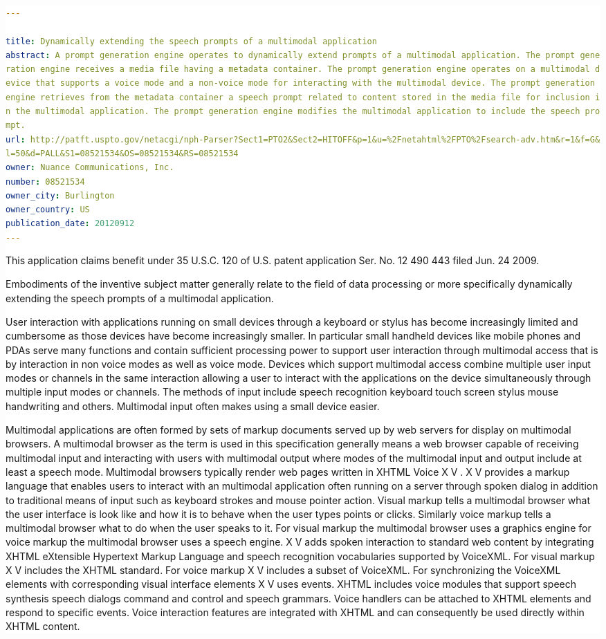 ```yaml
---

title: Dynamically extending the speech prompts of a multimodal application
abstract: A prompt generation engine operates to dynamically extend prompts of a multimodal application. The prompt generation engine receives a media file having a metadata container. The prompt generation engine operates on a multimodal device that supports a voice mode and a non-voice mode for interacting with the multimodal device. The prompt generation engine retrieves from the metadata container a speech prompt related to content stored in the media file for inclusion in the multimodal application. The prompt generation engine modifies the multimodal application to include the speech prompt.
url: http://patft.uspto.gov/netacgi/nph-Parser?Sect1=PTO2&Sect2=HITOFF&p=1&u=%2Fnetahtml%2FPTO%2Fsearch-adv.htm&r=1&f=G&l=50&d=PALL&S1=08521534&OS=08521534&RS=08521534
owner: Nuance Communications, Inc.
number: 08521534
owner_city: Burlington
owner_country: US
publication_date: 20120912
---
```

This application claims benefit under 35 U.S.C. 120 of U.S. patent application Ser. No. 12 490 443 filed Jun. 24 2009.

Embodiments of the inventive subject matter generally relate to the field of data processing or more specifically dynamically extending the speech prompts of a multimodal application.

User interaction with applications running on small devices through a keyboard or stylus has become increasingly limited and cumbersome as those devices have become increasingly smaller. In particular small handheld devices like mobile phones and PDAs serve many functions and contain sufficient processing power to support user interaction through multimodal access that is by interaction in non voice modes as well as voice mode. Devices which support multimodal access combine multiple user input modes or channels in the same interaction allowing a user to interact with the applications on the device simultaneously through multiple input modes or channels. The methods of input include speech recognition keyboard touch screen stylus mouse handwriting and others. Multimodal input often makes using a small device easier.

Multimodal applications are often formed by sets of markup documents served up by web servers for display on multimodal browsers. A multimodal browser as the term is used in this specification generally means a web browser capable of receiving multimodal input and interacting with users with multimodal output where modes of the multimodal input and output include at least a speech mode. Multimodal browsers typically render web pages written in XHTML Voice X V . X V provides a markup language that enables users to interact with an multimodal application often running on a server through spoken dialog in addition to traditional means of input such as keyboard strokes and mouse pointer action. Visual markup tells a multimodal browser what the user interface is look like and how it is to behave when the user types points or clicks. Similarly voice markup tells a multimodal browser what to do when the user speaks to it. For visual markup the multimodal browser uses a graphics engine for voice markup the multimodal browser uses a speech engine. X V adds spoken interaction to standard web content by integrating XHTML eXtensible Hypertext Markup Language and speech recognition vocabularies supported by VoiceXML. For visual markup X V includes the XHTML standard. For voice markup X V includes a subset of VoiceXML. For synchronizing the VoiceXML elements with corresponding visual interface elements X V uses events. XHTML includes voice modules that support speech synthesis speech dialogs command and control and speech grammars. Voice handlers can be attached to XHTML elements and respond to specific events. Voice interaction features are integrated with XHTML and can consequently be used directly within XHTML content.
